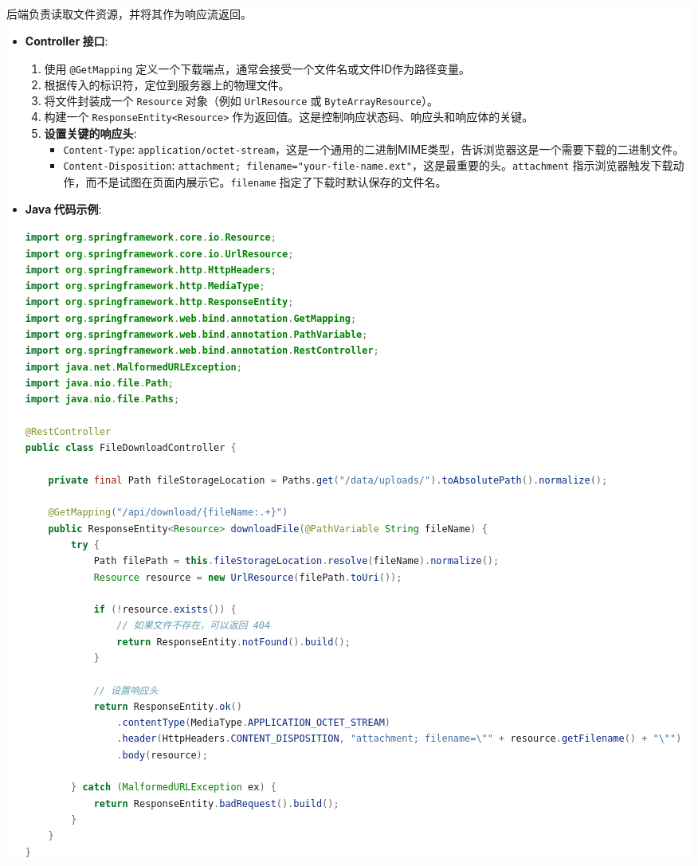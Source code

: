后端负责读取文件资源，并将其作为响应流返回。

- **Controller 接口**:

  1. 使用 `@GetMapping` 定义一个下载端点，通常会接受一个文件名或文件ID作为路径变量。
  2. 根据传入的标识符，定位到服务器上的物理文件。
  3. 将文件封装成一个 `Resource` 对象（例如 `UrlResource` 或 `ByteArrayResource`）。
  4. 构建一个 `ResponseEntity<Resource>` 作为返回值。这是控制响应状态码、响应头和响应体的关键。
  5. **设置关键的响应头**:
     - `Content-Type`: `application/octet-stream`，这是一个通用的二进制MIME类型，告诉浏览器这是一个需要下载的二进制文件。
     - `Content-Disposition`: `attachment; filename="your-file-name.ext"`，这是最重要的头。`attachment` 指示浏览器触发下载动作，而不是试图在页面内展示它。`filename` 指定了下载时默认保存的文件名。

- **Java 代码示例**:

  ```java
  import org.springframework.core.io.Resource;
  import org.springframework.core.io.UrlResource;
  import org.springframework.http.HttpHeaders;
  import org.springframework.http.MediaType;
  import org.springframework.http.ResponseEntity;
  import org.springframework.web.bind.annotation.GetMapping;
  import org.springframework.web.bind.annotation.PathVariable;
  import org.springframework.web.bind.annotation.RestController;
  import java.net.MalformedURLException;
  import java.nio.file.Path;
  import java.nio.file.Paths;
  
  @RestController
  public class FileDownloadController {
  
      private final Path fileStorageLocation = Paths.get("/data/uploads/").toAbsolutePath().normalize();
  
      @GetMapping("/api/download/{fileName:.+}")
      public ResponseEntity<Resource> downloadFile(@PathVariable String fileName) {
          try {
              Path filePath = this.fileStorageLocation.resolve(fileName).normalize();
              Resource resource = new UrlResource(filePath.toUri());
  
              if (!resource.exists()) {
                  // 如果文件不存在，可以返回 404
                  return ResponseEntity.notFound().build();
              }
  
              // 设置响应头
              return ResponseEntity.ok()
                  .contentType(MediaType.APPLICATION_OCTET_STREAM)
                  .header(HttpHeaders.CONTENT_DISPOSITION, "attachment; filename=\"" + resource.getFilename() + "\"")
                  .body(resource);
  
          } catch (MalformedURLException ex) {
              return ResponseEntity.badRequest().build();
          }
      }
  }
  ```
